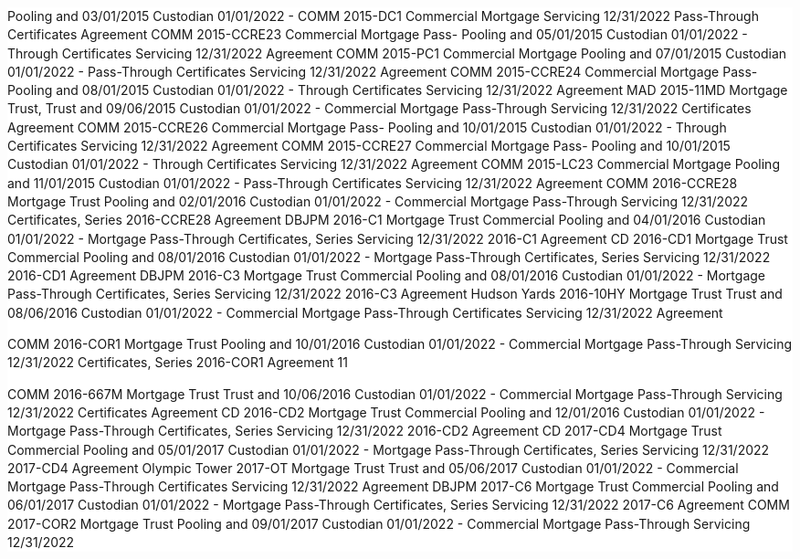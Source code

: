 Pooling and 03/01/2015 Custodian 01/01/2022 -
COMM 2015-DC1 Commercial Mortgage
Servicing 12/31/2022
Pass-Through Certificates
Agreement
COMM 2015-CCRE23 Commercial Mortgage Pass- Pooling and 05/01/2015 Custodian 01/01/2022 -
Through Certificates Servicing 12/31/2022
Agreement
COMM 2015-PC1 Commercial Mortgage Pooling and 07/01/2015 Custodian 01/01/2022 -
Pass-Through Certificates Servicing 12/31/2022
Agreement
COMM 2015-CCRE24 Commercial Mortgage Pass- Pooling and 08/01/2015 Custodian 01/01/2022 -
Through Certificates Servicing 12/31/2022
Agreement
MAD 2015-11MD Mortgage Trust, Trust and 09/06/2015 Custodian 01/01/2022 -
Commercial Mortgage Pass-Through Servicing 12/31/2022
Certificates Agreement
COMM 2015-CCRE26 Commercial Mortgage Pass- Pooling and 10/01/2015 Custodian 01/01/2022 -
Through Certificates Servicing 12/31/2022
Agreement
COMM 2015-CCRE27 Commercial Mortgage Pass- Pooling and 10/01/2015 Custodian 01/01/2022 -
Through Certificates Servicing 12/31/2022
Agreement
COMM 2015-LC23 Commercial Mortgage Pooling and 11/01/2015 Custodian 01/01/2022 -
Pass-Through Certificates Servicing 12/31/2022
Agreement
COMM 2016-CCRE28 Mortgage Trust Pooling and 02/01/2016 Custodian 01/01/2022 -
Commercial Mortgage Pass-Through Servicing 12/31/2022
Certificates, Series 2016-CCRE28 Agreement
DBJPM 2016-C1 Mortgage Trust Commercial Pooling and 04/01/2016 Custodian 01/01/2022 -
Mortgage Pass-Through Certificates, Series Servicing 12/31/2022
2016-C1 Agreement
CD 2016-CD1 Mortgage Trust Commercial Pooling and 08/01/2016 Custodian 01/01/2022 -
Mortgage Pass-Through Certificates, Series Servicing 12/31/2022
2016-CD1 Agreement
DBJPM 2016-C3 Mortgage Trust Commercial Pooling and 08/01/2016 Custodian 01/01/2022 -
Mortgage Pass-Through Certificates, Series Servicing 12/31/2022
2016-C3 Agreement
Hudson Yards 2016-10HY Mortgage Trust Trust and 08/06/2016 Custodian 01/01/2022 -
Commercial Mortgage Pass-Through Certificates Servicing 12/31/2022
Agreement

COMM 2016-COR1 Mortgage Trust Pooling and 10/01/2016 Custodian 01/01/2022 -
Commercial Mortgage Pass-Through Servicing 12/31/2022
Certificates, Series 2016-COR1 Agreement
11

COMM 2016-667M Mortgage Trust Trust and 10/06/2016 Custodian 01/01/2022 -
Commercial Mortgage Pass-Through Servicing 12/31/2022
Certificates Agreement
CD 2016-CD2 Mortgage Trust Commercial Pooling and 12/01/2016 Custodian 01/01/2022 -
Mortgage Pass-Through Certificates, Series Servicing 12/31/2022
2016-CD2 Agreement
CD 2017-CD4 Mortgage Trust Commercial Pooling and 05/01/2017 Custodian 01/01/2022 -
Mortgage Pass-Through Certificates, Series Servicing 12/31/2022
2017-CD4 Agreement
Olympic Tower 2017-OT Mortgage Trust Trust and 05/06/2017 Custodian 01/01/2022 -
Commercial Mortgage Pass-Through Certificates Servicing 12/31/2022
Agreement
DBJPM 2017-C6 Mortgage Trust Commercial Pooling and 06/01/2017 Custodian 01/01/2022 -
Mortgage Pass-Through Certificates, Series Servicing 12/31/2022
2017-C6 Agreement
COMM 2017-COR2 Mortgage Trust Pooling and 09/01/2017 Custodian 01/01/2022 -
Commercial Mortgage Pass-Through Servicing 12/31/2022